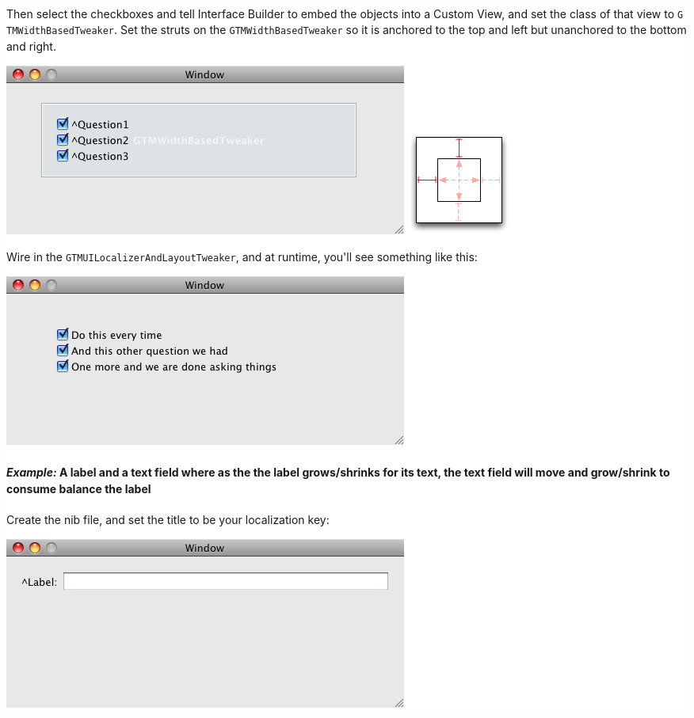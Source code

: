 Then select the checkboxes and tell Interface Builder to embed the objects into
a Custom View, and set the class of that view to `GTMWidthBasedTweaker`.  Set
the struts on the `GTMWidthBasedTweaker` so it is anchored to the top and left
but unanchored to the bottom and right.

![cbox_list_setup.png](images/UILocalization/cbox_list_setup.png) ![a_l_t.png](images/UILocalization/a_l_t.png)

Wire in the `GTMUILocalizerAndLayoutTweaker`, and at runtime, you'll see
something like this:

![cbox_list_result.png](images/UILocalization/cbox_list_result.png)

#### _Example:_ A label and a text field where as the the label grows/shrinks for its text, the text field will move and grow/shrink to consume balance the label

Create the nib file, and set the title to be your localization key:

![label_field_initial.png](images/UILocalization/label_field_initial.png)
